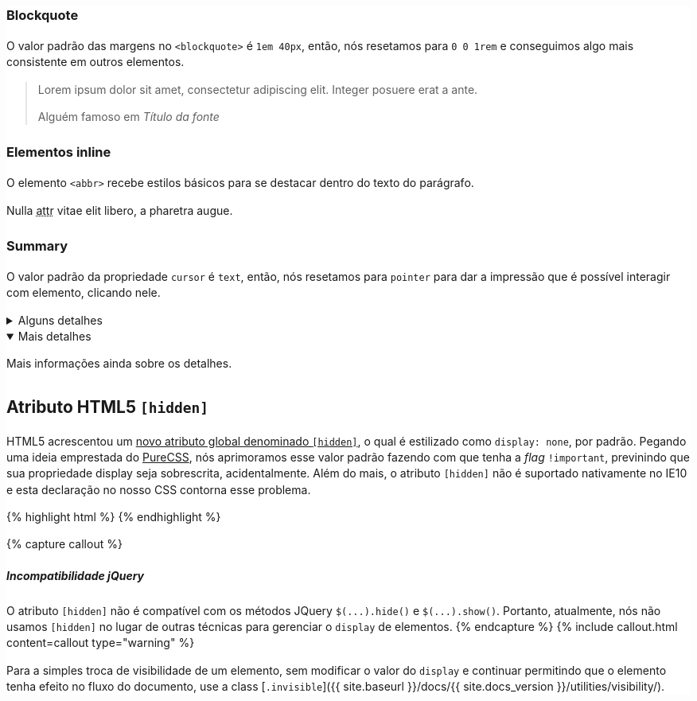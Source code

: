 ### Blockquote

O valor padrão das margens no `<blockquote>` é `1em 40px`, então, nós resetamos para `0 0 1rem` e conseguimos algo mais consistente em outros elementos.

<div class="bd-example">
  <blockquote class="blockquote">
    <p>Lorem ipsum dolor sit amet, consectetur adipiscing elit. Integer posuere erat a ante.</p>
    <footer>Alguém famoso em <cite title="Título da fonte">Título da fonte</cite></footer>
  </blockquote>
</div>

### Elementos inline

O elemento `<abbr>` recebe estilos básicos para se destacar dentro do texto do parágrafo.

<div class="bd-example">
  Nulla <abbr title="atributo">attr</abbr> vitae elit libero, a pharetra augue.
</div>

### Summary

O valor padrão da propriedade `cursor` é `text`, então, nós resetamos para `pointer` para dar a impressão que é possível interagir com elemento, clicando nele.

<div class="bd-example">
  <details><summary>Alguns detalhes</summary></details>

  <details open>
    <summary>Mais detalhes</summary>
    <p>Mais informações ainda sobre os detalhes.</p>
  </details>
</div>

## Atributo HTML5 `[hidden]`

HTML5 acrescentou um [novo atributo global denominado `[hidden]`](https://developer.mozilla.org/en-US/docs/Web/HTML/Global_attributes/hidden), o qual é estilizado como `display: none`, por padrão. Pegando uma ideia emprestada do [PureCSS](https://purecss.io/), nós aprimoramos esse valor padrão fazendo com que tenha a _flag_ `!important`, previnindo que sua propriedade display seja sobrescrita, acidentalmente. Além do mais, o atributo `[hidden]` não é suportado nativamente no IE10 e esta declaração no nosso CSS contorna esse problema.

{% highlight html %}
<input type="text" hidden>
{% endhighlight %}

{% capture callout %}
##### Incompatibilidade jQuery

O atributo `[hidden]` não é compatível com os métodos JQuery `$(...).hide()` e `$(...).show()`. Portanto, atualmente, nós não usamos `[hidden]` no lugar de outras técnicas para gerenciar o `display` de elementos.
{% endcapture %}
{% include callout.html content=callout type="warning" %}

Para a simples troca de visibilidade de um elemento, sem modificar o valor do `display` e continuar permitindo que o elemento tenha efeito no fluxo do documento, use a class [`.invisible`]({{ site.baseurl }}/docs/{{ site.docs_version }}/utilities/visibility/).
